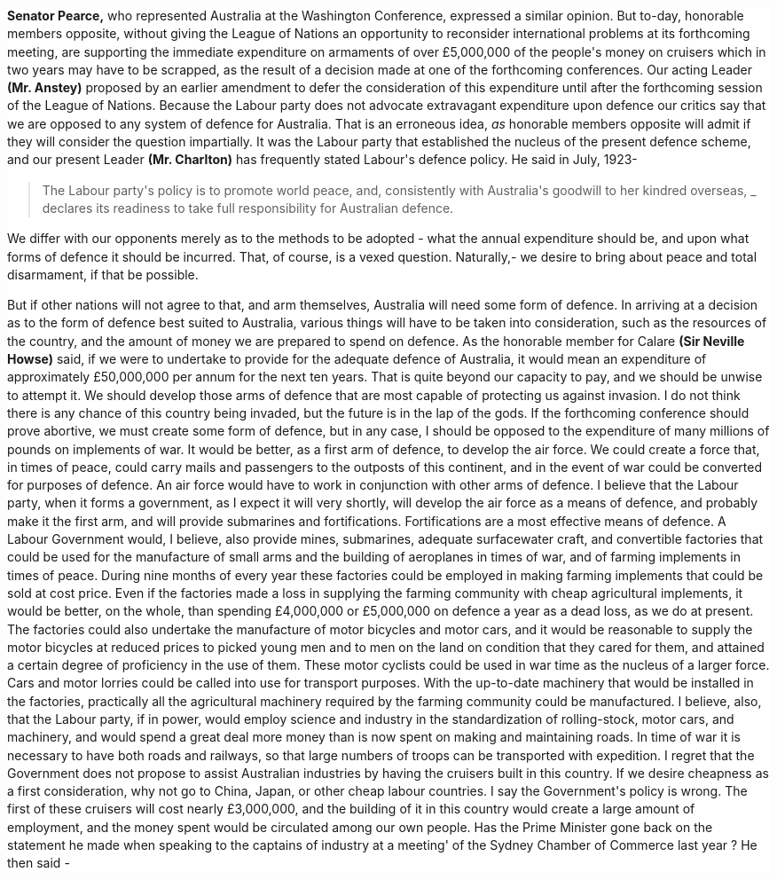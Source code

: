 
 **Senator Pearce,** who represented Australia at the Washington Conference, expressed a similar opinion. But to-day, honorable members opposite, without giving the League of Nations an opportunity to reconsider international problems at its forthcoming meeting, are supporting the immediate expenditure on armaments of over £5,000,000 of the people's money on cruisers which in two years may have to be scrapped, as the result of a decision made at one of the forthcoming conferences. Our acting Leader  **(Mr. Anstey)**  proposed by an earlier amendment to defer the consideration of this expenditure until after the forthcoming session of the League of Nations. Because the Labour party does not advocate extravagant expenditure upon defence our critics say that we are opposed to any system of defence for Australia. That is an erroneous idea,  *as*  honorable members opposite will admit if they will consider the question impartially. It was the Labour party that established the nucleus of the present defence scheme, and our present Leader  **(Mr. Charlton)**  has frequently stated Labour's defence policy. He said in July, 1923- 

  >The Labour party's policy is to promote world peace, and, consistently with Australia's goodwill to her kindred overseas, _ declares its readiness to take full responsibility for Australian defence. 

We differ with our opponents merely as to the methods to be adopted - what the annual expenditure should be, and upon what forms of defence it should be incurred. That, of course, is a vexed question. Naturally,- we desire to bring about peace and total disarmament, if that be possible. 

But if other nations will not agree to that, and arm themselves, Australia will need some form of defence. In arriving at a decision as to the form of defence best suited to Australia, various things will have to be taken into consideration, such as the resources of the country, and the amount of money we are prepared to spend on defence. As the honorable member for Calare  **(Sir Neville Howse)**  said, if we were to undertake to provide for the adequate defence of Australia, it would mean an expenditure of approximately £50,000,000 per annum for the next ten years. That is quite beyond our capacity to pay, and we should be unwise to attempt it. We should develop those arms of defence that are most capable of protecting us against invasion. I do not think there is any chance of this country being invaded, but the future is in the lap of the gods. If the forthcoming conference should prove abortive, we must create some form of defence, but in any case, I should be opposed to the expenditure of many millions of pounds on implements of war. It would be better, as a first arm of defence, to develop the air force. We could create a force that, in times of peace, could carry mails and passengers to the outposts of this continent, and in the event of war could be converted for purposes of defence. An air force would have to work in conjunction with other arms of defence. I believe that the Labour party, when it forms a government, as I expect it will very shortly, will develop the air force as a means of defence, and probably make it the first arm, and will provide submarines and fortifications. Fortifications are a most effective means of defence. A Labour Government would, I believe, also provide mines, submarines, adequate surfacewater craft, and convertible factories that could be used for the manufacture of small arms and the building of aeroplanes in times of war, and of farming implements in times of peace. During nine months of every year these factories could be employed in making farming implements that could be sold at cost price. Even if the factories made a loss in supplying the farming community with cheap agricultural implements, it would be better, on the whole, than spending £4,000,000 or £5,000,000 on defence a year as a dead loss, as we do at present. The factories could also undertake the manufacture of motor bicycles and motor cars, and it would be reasonable to supply the motor bicycles at reduced prices to picked young men and to men on the land on condition that they cared for them, and attained a certain degree of proficiency in the use of them. These motor cyclists could be used in war time as the nucleus of a larger force. Cars and motor lorries could be called into use for transport purposes. With the up-to-date machinery that would be installed in the factories, practically all the agricultural machinery required by the farming community could be manufactured. I believe, also, that the Labour party, if in power, would employ science and industry in the standardization of rolling-stock, motor cars, and machinery, and would spend a great deal more money than is now spent on making and maintaining roads. In time of war it is necessary to have both roads and railways, so that large numbers of troops can be transported with expedition. I regret that the Government does not propose to assist Australian industries by having the cruisers built in this country. If we desire cheapness as a first consideration, why not go to China, Japan, or other cheap labour countries. I say the Government's policy is wrong. The first of these cruisers will cost nearly £3,000,000, and the building of it in this country would create a large amount of employment, and the money spent would be circulated among our own people. Has the Prime Minister gone back on the statement he made when speaking to the captains of industry at a meeting' of the Sydney Chamber of Commerce last year ? He then said - 
